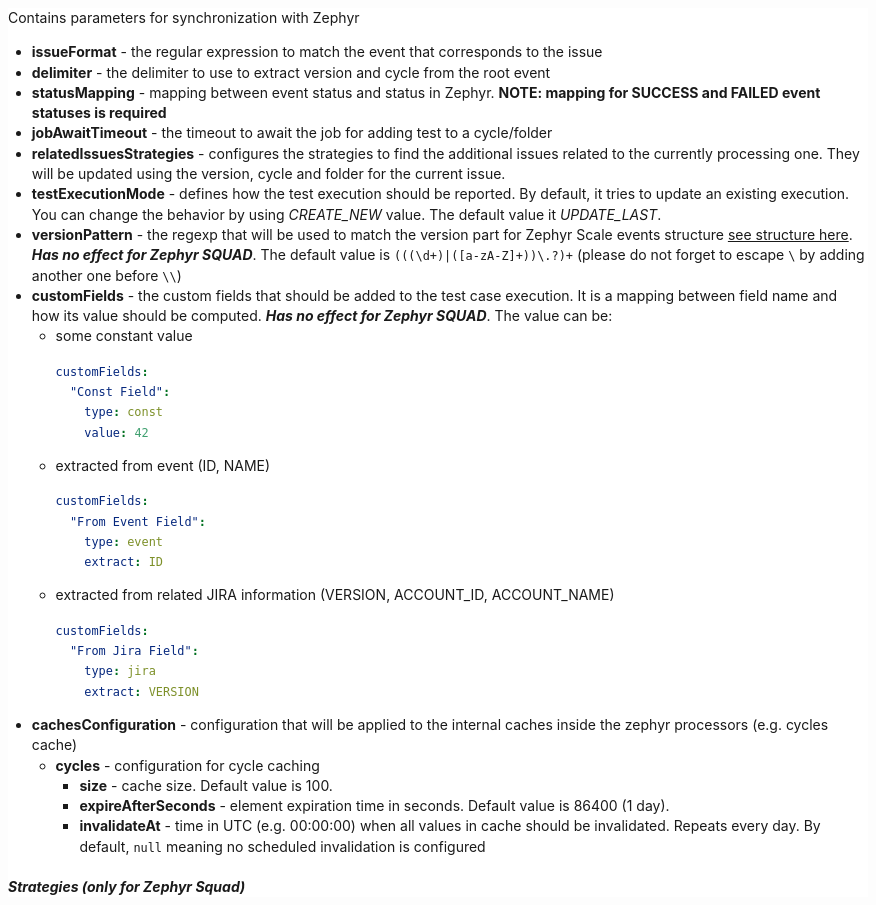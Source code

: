 Contains parameters for synchronization with Zephyr

+ **issueFormat** - the regular expression to match the event that corresponds to the issue
+ **delimiter** - the delimiter to use to extract version and cycle from the root event
+ **statusMapping** - mapping between event status and status in Zephyr. **NOTE: mapping for SUCCESS and FAILED event statuses is required**
+ **jobAwaitTimeout** - the timeout to await the job for adding test to a cycle/folder
+ **relatedIssuesStrategies** - configures the strategies to find the additional issues related to the currently processing one.
  They will be updated using the version, cycle and folder for the current issue.
+ **testExecutionMode** - defines how the test execution should be reported. By default, it tries to update an existing execution.
  You can change the behavior by using _CREATE_NEW_ value. The default value it _UPDATE_LAST_.
+ **versionPattern** - the regexp that will be used to match the version part for Zephyr Scale events structure [see structure here](#zephyr-scale-sever--cloud).
  **_Has no effect for Zephyr SQUAD_**. The default value is `(((\d+)|([a-zA-Z]+))\.?)+` (please do not forget to escape `\` by adding another one before `\\`)
+ **customFields** - the custom fields that should be added to the test case execution. It is a mapping between field name and how its value should be computed.
  **_Has no effect for Zephyr SQUAD_**.
  The value can be:
  + some constant value
    ```yaml
    customFields:
      "Const Field":
        type: const
        value: 42
    ```
  + extracted from event (ID, NAME)
    ```yaml
    customFields:
      "From Event Field":
        type: event
        extract: ID
    ```
  + extracted from related JIRA information (VERSION, ACCOUNT_ID, ACCOUNT_NAME)
    ```yaml
    customFields:
      "From Jira Field":
        type: jira
        extract: VERSION
    ```
+ **cachesConfiguration** - configuration that will be applied to the internal caches inside the zephyr processors (e.g. cycles cache)
  + **cycles** - configuration for cycle caching
    + **size** - cache size. Default value is 100.
    + **expireAfterSeconds** - element expiration time in seconds. Default value is 86400 (1 day).
    + **invalidateAt** - time in UTC (e.g. 00:00:00) when all values in cache should be invalidated. Repeats every day.
      By default, `null` meaning no scheduled invalidation is configured

##### Strategies (only for Zephyr Squad)
